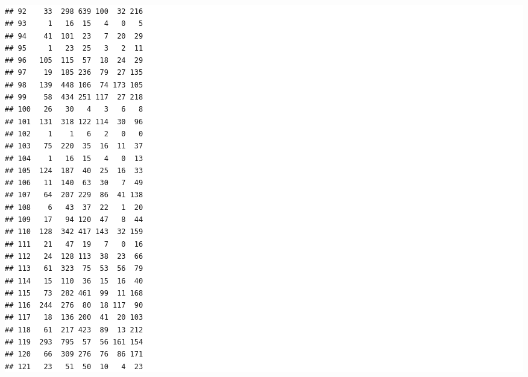     ## 92    33  298 639 100  32 216
    ## 93     1   16  15   4   0   5
    ## 94    41  101  23   7  20  29
    ## 95     1   23  25   3   2  11
    ## 96   105  115  57  18  24  29
    ## 97    19  185 236  79  27 135
    ## 98   139  448 106  74 173 105
    ## 99    58  434 251 117  27 218
    ## 100   26   30   4   3   6   8
    ## 101  131  318 122 114  30  96
    ## 102    1    1   6   2   0   0
    ## 103   75  220  35  16  11  37
    ## 104    1   16  15   4   0  13
    ## 105  124  187  40  25  16  33
    ## 106   11  140  63  30   7  49
    ## 107   64  207 229  86  41 138
    ## 108    6   43  37  22   1  20
    ## 109   17   94 120  47   8  44
    ## 110  128  342 417 143  32 159
    ## 111   21   47  19   7   0  16
    ## 112   24  128 113  38  23  66
    ## 113   61  323  75  53  56  79
    ## 114   15  110  36  15  16  40
    ## 115   73  282 461  99  11 168
    ## 116  244  276  80  18 117  90
    ## 117   18  136 200  41  20 103
    ## 118   61  217 423  89  13 212
    ## 119  293  795  57  56 161 154
    ## 120   66  309 276  76  86 171
    ## 121   23   51  50  10   4  23